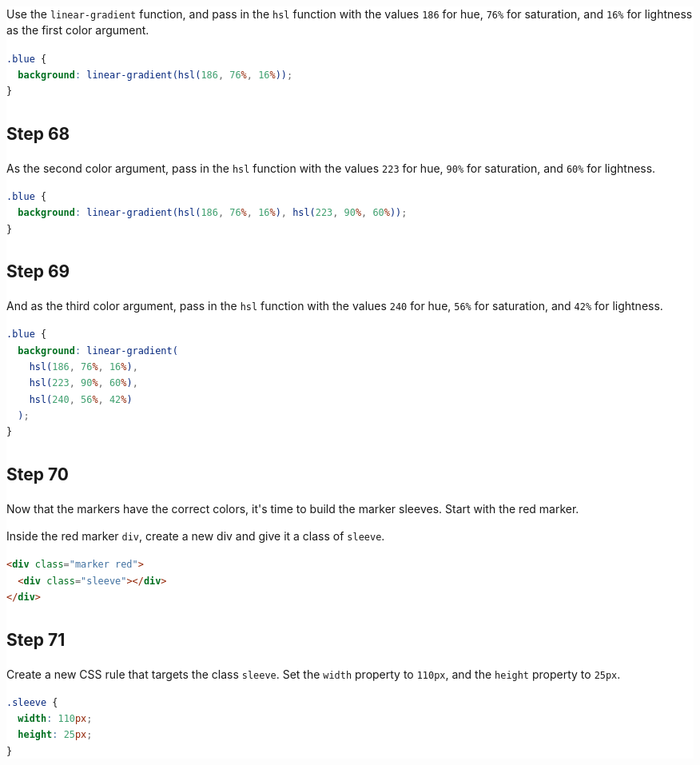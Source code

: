 Use the `linear-gradient` function, and pass in the `hsl` function with the values `186` for hue, `76%` for saturation, and `16%` for lightness as the first color argument.

```css
.blue {
  background: linear-gradient(hsl(186, 76%, 16%));
}
```

## Step 68

As the second color argument, pass in the `hsl` function with the values `223` for hue, `90%` for saturation, and `60%` for lightness.

```css
.blue {
  background: linear-gradient(hsl(186, 76%, 16%), hsl(223, 90%, 60%));
}
```

## Step 69

And as the third color argument, pass in the `hsl` function with the values `240` for hue, `56%` for saturation, and `42%` for lightness.

```css
.blue {
  background: linear-gradient(
    hsl(186, 76%, 16%),
    hsl(223, 90%, 60%),
    hsl(240, 56%, 42%)
  );
}
```

## Step 70

Now that the markers have the correct colors, it's time to build the marker sleeves. Start with the red marker.

Inside the red marker `div`, create a new div and give it a class of `sleeve`.

```html
<div class="marker red">
  <div class="sleeve"></div>
</div>
```

## Step 71

Create a new CSS rule that targets the class `sleeve`. Set the `width` property to `110px`, and the `height` property to `25px`.

```css
.sleeve {
  width: 110px;
  height: 25px;
}
```
